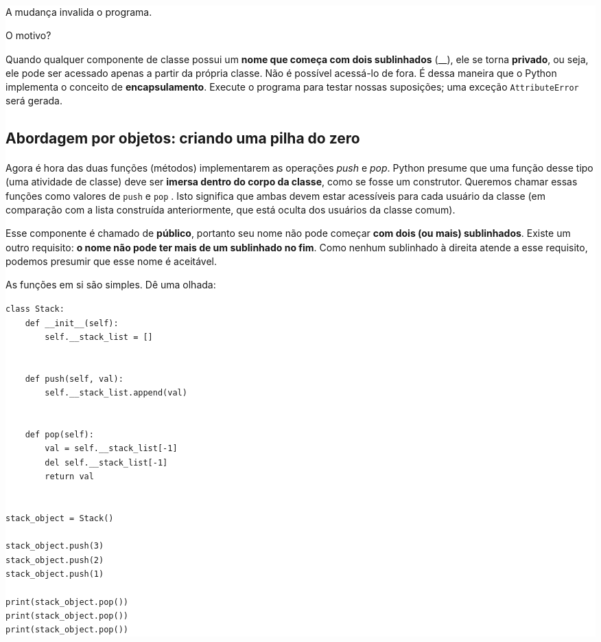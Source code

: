 A mudança invalida o programa.

O motivo?

Quando qualquer componente de classe possui um **nome que começa com dois sublinhados** (__), ele se torna **privado**, ou seja, ele pode ser acessado apenas a partir da própria classe.
Não é possível acessá-lo de fora. É dessa maneira que o Python implementa o conceito de **encapsulamento**.
Execute o programa para testar nossas suposições; uma exceção `AttributeError` será gerada.


## Abordagem por objetos: criando uma pilha do zero

Agora é hora das duas funções (métodos) implementarem as operações *push* e *pop*. Python presume que uma função desse tipo (uma atividade de classe) deve ser **imersa dentro do corpo da classe**, como se fosse um construtor.
Queremos chamar essas funções como valores de `push` e `pop` . Isto significa que ambas devem estar acessíveis para cada usuário da classe (em comparação com a lista construída anteriormente, que está oculta dos usuários da classe comum).

Esse componente é chamado de **público**, portanto seu nome não pode começar **com dois (ou mais) sublinhados**. Existe um outro requisito: **o nome não pode ter mais de um sublinhado no fim**. Como nenhum sublinhado à direita atende a esse requisito, podemos presumir que esse nome é aceitável.

As funções em si são simples. Dê uma olhada:

```
class Stack:
    def __init__(self):
        self.__stack_list = []


    def push(self, val):
        self.__stack_list.append(val)


    def pop(self):
        val = self.__stack_list[-1]
        del self.__stack_list[-1]
        return val


stack_object = Stack()

stack_object.push(3)
stack_object.push(2)
stack_object.push(1)

print(stack_object.pop())
print(stack_object.pop())
print(stack_object.pop())

```

